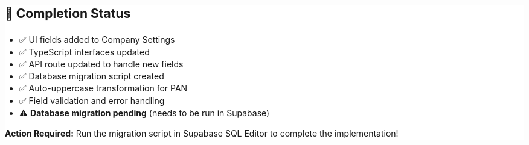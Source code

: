 
## 🎯 Completion Status

- ✅ UI fields added to Company Settings
- ✅ TypeScript interfaces updated
- ✅ API route updated to handle new fields
- ✅ Database migration script created
- ✅ Auto-uppercase transformation for PAN
- ✅ Field validation and error handling
- ⚠️ **Database migration pending** (needs to be run in Supabase)

**Action Required:** Run the migration script in Supabase SQL Editor to complete the implementation!
